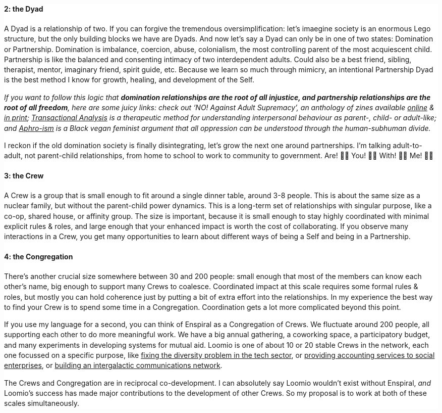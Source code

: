 #### 2: the Dyad

A Dyad is a relationship of two. If you can forgive the tremendous oversimplification: let’s imaegine society is an enormous Lego structure, but the only building blocks we have are Dyads. And now let’s say a Dyad can only be in one of two states: Domination or Partnership. Domination is imbalance, coercion, abuse, colonialism, the most controlling parent of the most acquiescent child. Partnership is like the balanced and consenting intimacy of two interdependent adults. Could also be a best friend, sibling, therapist, mentor, imaginary friend, spirit guide, etc. Because we learn so much through mimicry, an intentional Partnership Dyad is the best method I know for growth, healing, and development of the Self.

_If you want to follow this logic that **domination relationships are the root of all injustice, and partnership relationships are the root of all freedom**, here are some juicy links: check out ‘NO! Against Adult Supremacy’, an anthology of zines available_ [_online_](https://issuu.com/dogsectionpress/docs/no) _&_ [_in print_](https://dogsection.bigcartel.com/product/no-against-adult-supremacy)_;_ [_Transactional Analysis_](https://en.wikipedia.org/wiki/Transactional_analysis) _is a therapeutic method for understanding interpersonal behaviour as parent-, child- or adult-like; and_ [_Aphro-ism_](http://aphro-ism.com) _is a Black vegan feminist argument that all oppression can be understood through the human-subhuman divide._

I reckon if the old domination society is finally disintegrating, let’s grow the next one around partnerships. I’m talking adult-to-adult, not parent-child relationships, from home to school to work to community to government. Are! 👏🏽 You! 👏🏽 With! 👏🏽 Me! 👏🏽

#### 3: the Crew

A Crew is a group that is small enough to fit around a single dinner table, around 3-8 people. This is about the same size as a nuclear family, but without the parent-child power dynamics. This is a long-term set of relationships with singular purpose, like a co-op, shared house, or affinity group. The size is important, because it is small enough to stay highly coordinated with minimal explicit rules & roles, and large enough that your enhanced impact is worth the cost of collaborating. If you observe many interactions in a Crew, you get many opportunities to learn about different ways of being a Self and being in a Partnership.

#### 4: the Congregation

There’s another crucial size somewhere between 30 and 200 people: small enough that most of the members can know each other’s name, big enough to support many Crews to coalesce. Coordinated impact at this scale requires some formal rules & roles, but mostly you can hold coherence just by putting a bit of extra effort into the relationships. In my experience the best way to find your Crew is to spend some time in a Congregation. Coordination gets a lot more complicated beyond this point.

If you use my language for a second, you can think of Enspiral as a Congregation of Crews. We fluctuate around 200 people, all supporting each other to do more meaningful work. We have a big annual gathering, a coworking space, a participatory budget, and many experiments in developing systems for mutual aid. Loomio is one of about 10 or 20 stable Crews in the network, each one focussed on a specific purpose, like [fixing the diversity problem in the tech sector](http://devacademy.co.nz), or [providing accounting services to social enterprises](https://fairground.co.nz/about-us/), or [building an intergalactic communications network](https://protozoa.nz/).

The Crews and Congregation are in reciprocal co-development. I can absolutely say Loomio wouldn’t exist without Enspiral, _and_ Loomio’s success has made major contributions to the development of other Crews. So my proposal is to work at both of these scales simultaneously.
